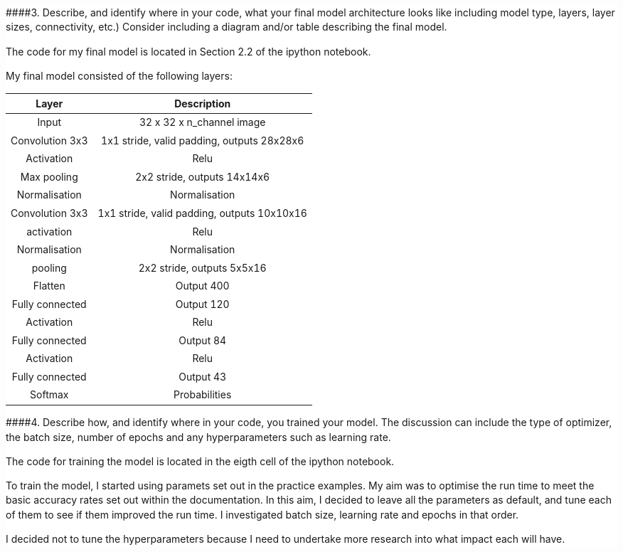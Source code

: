 
####3. Describe, and identify where in your code, what your final model architecture looks like including model type, layers, layer sizes, connectivity, etc.) Consider including a diagram and/or table describing the final model.

The code for my final model is located in Section 2.2 of the ipython notebook. 

My final model consisted of the following layers:

| Layer         		|     Description	        					| 
|:---------------------:|:---------------------------------------------:| 
| Input         		| 32 x 32 x n_channel image   					| 
| Convolution 3x3     	| 1x1 stride, valid padding, outputs 28x28x6 	|
| Activation			| Relu											|
| Max pooling	      	| 2x2 stride,  outputs 14x14x6	 				|
| Normalisation			| Normalisation									|
| Convolution 3x3	    | 1x1 stride, valid padding, outputs 10x10x16   |
| activation            | Relu											|
| Normalisation         | Normalisation									|
| pooling               | 2x2 stride,  outputs 5x5x16	 				|
| Flatten               | Output 400									|
| Fully connected		| Output 120  									|
| Activation            | Relu											|
| Fully connected		| Output 84  									|
| Activation            | Relu											|
| Fully connected		| Output 43   									|
| Softmax				| Probabilities 								|

 


####4. Describe how, and identify where in your code, you trained your model. The discussion can include the type of optimizer, the batch size, number of epochs and any hyperparameters such as learning rate.


The code for training the model is located in the eigth cell of the ipython notebook. 

To train the model, I started using paramets set out in the practice examples. My aim was to optimise the run time to meet the basic accuracy rates set out within the documentation. In this aim, I decided to leave all the parameters as default, and tune each of them to see if them improved the run time. I investigated batch size, learning rate and epochs in that order. 

I decided not to tune the hyperparameters because I need to undertake more research into what impact each will have.
